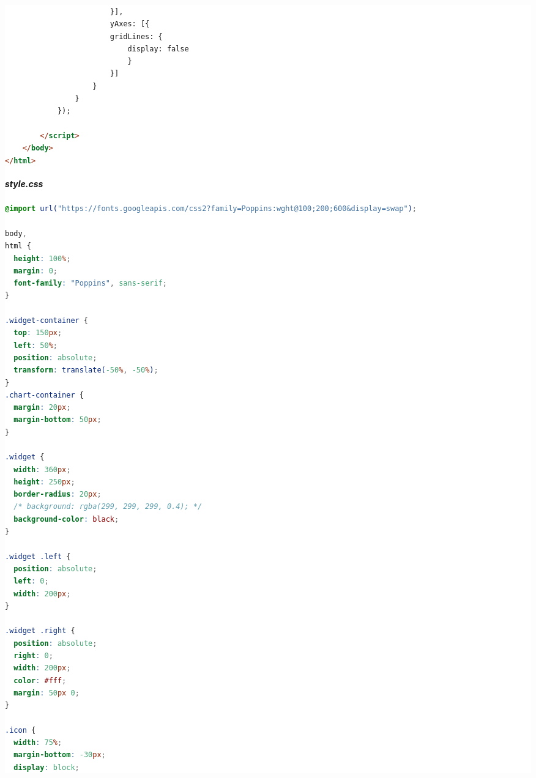 ```html
                        }],
                        yAxes: [{
                        gridLines: {
                            display: false
                            }
                        }]
                    }
                }
            });

        </script>
    </body>
</html>
```

#### *style.css*

```css
@import url("https://fonts.googleapis.com/css2?family=Poppins:wght@100;200;600&display=swap");

body,
html {
  height: 100%;
  margin: 0;
  font-family: "Poppins", sans-serif;
}

.widget-container {
  top: 150px;
  left: 50%;
  position: absolute;
  transform: translate(-50%, -50%);
}
.chart-container {
  margin: 20px;
  margin-bottom: 50px;
}

.widget {
  width: 360px;
  height: 250px;
  border-radius: 20px;
  /* background: rgba(299, 299, 299, 0.4); */
  background-color: black;
}

.widget .left {
  position: absolute;
  left: 0;
  width: 200px;
}

.widget .right {
  position: absolute;
  right: 0;
  width: 200px;
  color: #fff;
  margin: 50px 0;
}

.icon {
  width: 75%;
  margin-bottom: -30px;
  display: block;
```